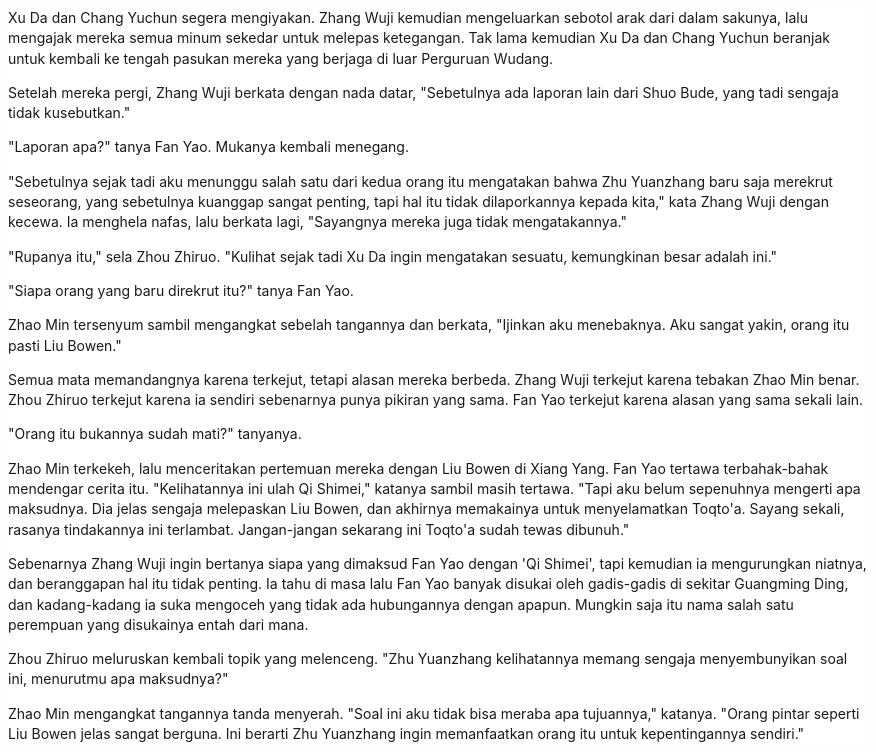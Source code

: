 Xu Da dan Chang Yuchun segera mengiyakan. Zhang Wuji kemudian mengeluarkan sebotol arak dari dalam sakunya, lalu 
mengajak mereka semua minum sekedar untuk melepas ketegangan. Tak lama kemudian Xu Da dan Chang Yuchun beranjak untuk 
kembali ke tengah pasukan mereka yang berjaga di luar Perguruan Wudang.

Setelah mereka pergi, Zhang Wuji berkata dengan nada datar, "Sebetulnya ada laporan lain dari Shuo Bude, yang tadi sengaja 
tidak kusebutkan."

"Laporan apa?" tanya Fan Yao. Mukanya kembali menegang.

"Sebetulnya sejak tadi aku menunggu salah satu dari kedua orang itu mengatakan bahwa Zhu Yuanzhang baru saja merekrut 
seseorang, yang sebetulnya kuanggap sangat penting, tapi hal itu tidak dilaporkannya kepada kita," kata Zhang Wuji 
dengan kecewa. Ia menghela nafas, lalu berkata lagi, "Sayangnya mereka juga tidak mengatakannya."

"Rupanya itu," sela Zhou Zhiruo. "Kulihat sejak tadi Xu Da ingin mengatakan sesuatu, kemungkinan besar adalah ini."

"Siapa orang yang baru direkrut itu?" tanya Fan Yao.

Zhao Min tersenyum sambil mengangkat sebelah tangannya dan berkata, "Ijinkan aku menebaknya. Aku sangat yakin, 
orang itu pasti Liu Bowen."

Semua mata memandangnya karena terkejut, tetapi alasan mereka berbeda. Zhang Wuji terkejut karena tebakan Zhao Min 
benar. Zhou Zhiruo terkejut karena ia sendiri sebenarnya punya pikiran yang sama. Fan Yao terkejut karena alasan yang 
sama sekali lain.

"Orang itu bukannya sudah mati?" tanyanya.

Zhao Min terkekeh, lalu menceritakan pertemuan mereka dengan Liu Bowen di Xiang Yang. Fan Yao tertawa terbahak-bahak mendengar 
cerita itu. "Kelihatannya ini ulah Qi Shimei," katanya sambil masih tertawa. "Tapi aku belum sepenuhnya mengerti apa maksudnya.
Dia jelas sengaja melepaskan Liu Bowen, dan akhirnya memakainya untuk menyelamatkan Toqto'a. Sayang sekali, rasanya tindakannya 
ini terlambat. Jangan-jangan sekarang ini Toqto'a sudah tewas dibunuh."

Sebenarnya Zhang Wuji ingin bertanya siapa yang dimaksud Fan Yao dengan 'Qi Shimei', tapi kemudian ia mengurungkan 
niatnya, dan beranggapan hal itu tidak penting. Ia tahu di masa lalu Fan Yao banyak disukai oleh gadis-gadis 
di sekitar Guangming Ding, dan kadang-kadang ia suka mengoceh yang tidak ada hubungannya dengan apapun. Mungkin 
saja itu nama salah satu perempuan yang disukainya entah dari mana.

Zhou Zhiruo meluruskan kembali topik yang melenceng. "Zhu Yuanzhang kelihatannya memang sengaja menyembunyikan soal ini,
menurutmu apa maksudnya?"

Zhao Min mengangkat tangannya tanda menyerah. "Soal ini aku tidak bisa meraba apa tujuannya," katanya. "Orang pintar seperti 
Liu Bowen jelas sangat berguna. Ini berarti Zhu Yuanzhang ingin memanfaatkan orang itu untuk kepentingannya sendiri."
